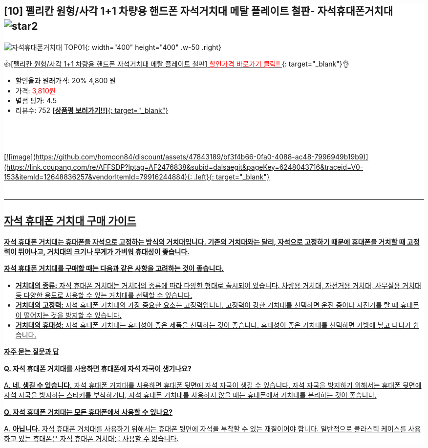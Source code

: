
        
       
## [10] 펠리칸 원형/사각 1+1 차량용 핸드폰 자석거치대 메탈 플레이트 철판- 자석휴대폰거치대  <img width="81" alt="star2" src="https://user-images.githubusercontent.com/78655692/151471960-29c5febe-c509-4c6d-99f4-a2203eb193c5.png">

![자석휴대폰거치대 TOP01](https://thumbnail6.coupangcdn.com/thumbnails/remote/230x230ex/image/vendor_inventory/f43e/190fb7e4dff3eb39b6e30762f8d77eb7eb797fb1f78ed681ae2c3cbda9a1.jpg){: width="400" height="400" .w-50 .right}


👍<a href="https://link.coupang.com/re/AFFSDP?lptag=AF2476838&subid=dalsaegit&pageKey=6248043716&traceid=V0-153&itemId=12648836257&vendorItemId=79916244884">[펠리칸 원형/사각 1+1 차량용 핸드폰 자석거치대 메탈 플레이트 철판]<font color=red> 할인가격 바로가기 클릭!! </font></a>{: target="_blank"}👌
<br>
- 할인율과 원래가격: 20%  4,800   원
- 가격: <span style='color:red'>3,810원</span>
- 별점 평가: 4.5
- 리뷰수: 752 <a href="https://link.coupang.com/re/AFFSDP?lptag=AF2476838&subid=dalsaegit&pageKey=6248043716&traceid=V0-153&itemId=12648836257&vendorItemId=79916244884"> <strong>[상품평 보러가기!!]</strong>{: target="_blank"}
<br>
<br>
<br>
[![image](https://github.com/homoon84/discount/assets/47843189/bf3f4b66-0fa0-4088-ac48-7996949b19b9)](https://link.coupang.com/re/AFFSDP?lptag=AF2476838&subid=dalsaegit&pageKey=6248043716&traceid=V0-153&itemId=12648836257&vendorItemId=79916244884){: .left}{: target="_blank"}
<br>
<br>

---
## 자석 휴대폰 거치대 구매 가이드

**자석 휴대폰 거치대는 휴대폰을 자석으로 고정하는 방식의 거치대입니다. 기존의 거치대와는 달리, 자석으로 고정하기 때문에 휴대폰을 거치할 때 고정력이 뛰어나고, 거치대의 크기나 무게가 가벼워 휴대성이 좋습니다.**

**자석 휴대폰 거치대를 구매할 때는 다음과 같은 사항을 고려하는 것이 좋습니다.**

* **거치대의 종류:** 자석 휴대폰 거치대는 거치대의 종류에 따라 다양한 형태로 출시되어 있습니다. 차량용 거치대, 자전거용 거치대, 사무실용 거치대 등 다양한 용도로 사용할 수 있는 거치대를 선택할 수 있습니다.
* **거치대의 고정력:** 자석 휴대폰 거치대의 가장 중요한 요소는 고정력입니다. 고정력이 강한 거치대를 선택하면 운전 중이나 자전거를 탈 때 휴대폰이 떨어지는 것을 방지할 수 있습니다.
* **거치대의 휴대성:** 자석 휴대폰 거치대는 휴대성이 좋은 제품을 선택하는 것이 좋습니다. 휴대성이 좋은 거치대를 선택하면 가방에 넣고 다니기 쉽습니다.

**자주 묻는 질문과 답**

**Q. 자석 휴대폰 거치대를 사용하면 휴대폰에 자석 자국이 생기나요?**

A. **네, 생길 수 있습니다.** 자석 휴대폰 거치대를 사용하면 휴대폰 뒷면에 자석 자국이 생길 수 있습니다. 자석 자국을 방지하기 위해서는 휴대폰 뒷면에 자석 자국을 방지하는 스티커를 부착하거나, 자석 휴대폰 거치대를 사용하지 않을 때는 휴대폰에서 거치대를 분리하는 것이 좋습니다.

**Q. 자석 휴대폰 거치대는 모든 휴대폰에서 사용할 수 있나요?**

A. **아닙니다.** 자석 휴대폰 거치대를 사용하기 위해서는 휴대폰 뒷면에 자석을 부착할 수 있는 재질이어야 합니다. 일반적으로 플라스틱 케이스를 사용하고 있는 휴대폰은 자석 휴대폰 거치대를 사용할 수 없습니다.

